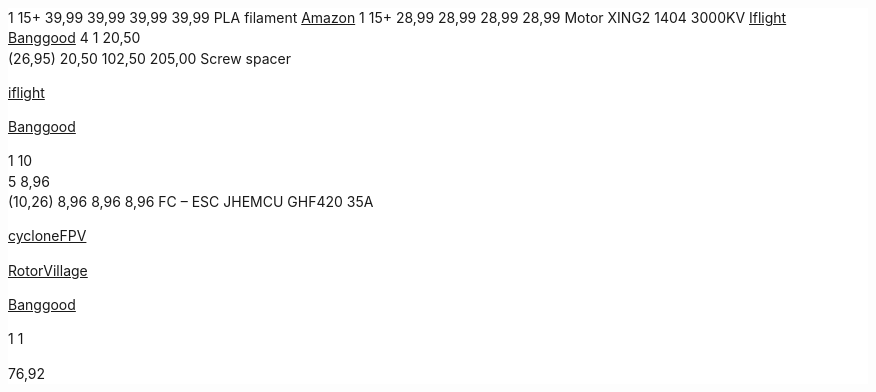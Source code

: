 <td>1</td>
<td>15+</td>
<td>39,99</td>
<td>39,99</td>
<td>39,99</td>
<td>39,99</td>
</tr>
<tr class="odd">
<td>PLA filament</td>
<td><a href="https://www.amazon.ca/construction-pr%C3%A9cision-dimensionnelle-compatible-imprimantes/dp/B07PGZNM34/ref=sr_1_1_sspa?dchild=1&amp;keywords=PLA&amp;qid=1629404851&amp;sr=8-1-spons&amp;psc=1&amp;spLa=ZW5jcnlwdGVkUXVhbGlmaWVyPUFNTFRJVk4wRUtXRkMmZW5jcnlwdGVkSWQ9QTA4MjM2NTIyMzA5TUFQRk81S0kwJmVuY3J5cHRlZEFkSWQ9QTA3MDg2NDdZQTlCQkdRRFlKNDMmd2lkZ2V0TmFtZT1zcF9hdGYmYWN0aW9uPWNsaWNrUmVkaXJlY3QmZG9Ob3RMb2dDbGljaz10cnVl"><span class="underline">Amazon</span></a></td>
<td>1</td>
<td>15+</td>
<td>28,99</td>
<td>28,99</td>
<td>28,99</td>
<td>28,99</td>
</tr>
<tr class="even">
<td>Motor XING2 1404 3000KV</td>
<td><a href="https://shop.iflight-rc.com/motors-cat88/xing2-1404-toothpick-ultralight-build-unibell-pro1482"><span class="underline">Iflight</span></a><br />
<a href="https://www.banggood.com/IFlight-XING2-1404-3000KV-3800KV-4600KV-2-4S-Brushless-Motor-for-Toothpick-RC-Drone-FPV-Racing-p-1817793.html?cur_warehouse=CN&amp;ID=517763&amp;rmmds=search"><span class="underline">Banggood</span></a></td>
<td>4</td>
<td>1</td>
<td>20,50<br />
(26,95)</td>
<td>20,50</td>
<td>102,50</td>
<td>205,00</td>
</tr>
<tr class="odd">
<td>Screw spacer</td>
<td><p><a href="https://shop.iflight-rc.com/m2-m3-rubber-damping-ball-for-f4-f7-32k-flight-control-40pcs-pro294?search=rubber"><span class="underline">iflight</span></a></p>
<p><a href="https://www.banggood.com/20-PCS-SupraRC-M2x4-M2-Anti-vibration-Standoff-Rubber-Damping-Ball-for-F7BT-Flight-Controller-ESC-RC-Drone-FPV-Racing-p-1716028.html?cur_warehouse=CN&amp;rmmds=search"><span class="underline">Banggood</span></a></p></td>
<td>1</td>
<td>10<br />
5</td>
<td>8,96<br />
(10,26)</td>
<td>8,96</td>
<td>8,96</td>
<td>8,96</td>
</tr>
<tr class="even">
<td>FC – ESC JHEMCU GHF420 35A</td>
<td><p><a href="https://www.cyclonefpv.com/products/jhemcu-ghf420-aio-20x20-fc-20a-and-30a-options?variant=32949263695915"><span class="underline">cycloneFPV</span></a></p>
<p><a href="https://rotorvillage.ca/jhemcu-ghf420-f4-35a-aio-flight-controller/"><span class="underline">RotorVillage</span></a></p>
<p><a href="https://www.banggood.com/20x20mm-Jhemcu-GHF420AIO-F4-OSD-Flight-Controller-w-or-5V-9V-BEC-Output-and-Built-in-35A-BL_S-4In1-Brushless-ESC-Support-DJI-Air-Unit-for-RC-Drone-FPV-Racing-p-1742882.html?cur_warehouse=CN&amp;rmmds=search"><span class="underline">Banggood</span></a></p></td>
<td>1</td>
<td>1</td>
<td><p>76,92</p>